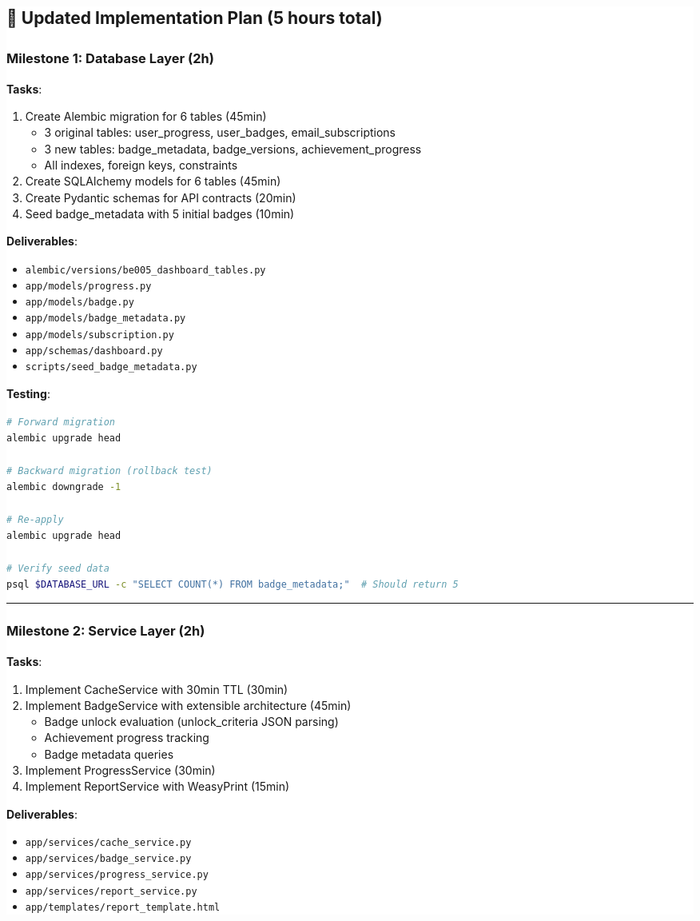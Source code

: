 
## 📅 Updated Implementation Plan (5 hours total)

### Milestone 1: Database Layer (2h)

**Tasks**:
1. Create Alembic migration for 6 tables (45min)
   - 3 original tables: user_progress, user_badges, email_subscriptions
   - 3 new tables: badge_metadata, badge_versions, achievement_progress
   - All indexes, foreign keys, constraints
2. Create SQLAlchemy models for 6 tables (45min)
3. Create Pydantic schemas for API contracts (20min)
4. Seed badge_metadata with 5 initial badges (10min)

**Deliverables**:
- `alembic/versions/be005_dashboard_tables.py`
- `app/models/progress.py`
- `app/models/badge.py`
- `app/models/badge_metadata.py`
- `app/models/subscription.py`
- `app/schemas/dashboard.py`
- `scripts/seed_badge_metadata.py`

**Testing**:
```bash
# Forward migration
alembic upgrade head

# Backward migration (rollback test)
alembic downgrade -1

# Re-apply
alembic upgrade head

# Verify seed data
psql $DATABASE_URL -c "SELECT COUNT(*) FROM badge_metadata;"  # Should return 5
```

---

### Milestone 2: Service Layer (2h)

**Tasks**:
1. Implement CacheService with 30min TTL (30min)
2. Implement BadgeService with extensible architecture (45min)
   - Badge unlock evaluation (unlock_criteria JSON parsing)
   - Achievement progress tracking
   - Badge metadata queries
3. Implement ProgressService (30min)
4. Implement ReportService with WeasyPrint (15min)

**Deliverables**:
- `app/services/cache_service.py`
- `app/services/badge_service.py`
- `app/services/progress_service.py`
- `app/services/report_service.py`
- `app/templates/report_template.html`
